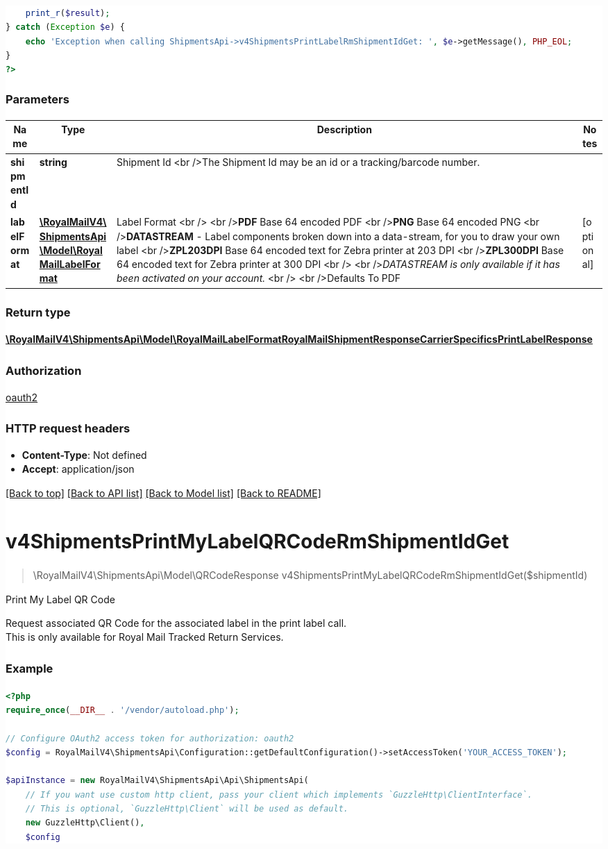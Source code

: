 ```php
    print_r($result);
} catch (Exception $e) {
    echo 'Exception when calling ShipmentsApi->v4ShipmentsPrintLabelRmShipmentIdGet: ', $e->getMessage(), PHP_EOL;
}
?>
```

### Parameters

Name | Type | Description  | Notes
------------- | ------------- | ------------- | -------------
 **shipmentId** | **string**| Shipment Id &lt;br /&gt;The Shipment Id may be an id or a tracking/barcode number. |
 **labelFormat** | [**\RoyalMailV4\ShipmentsApi\Model\RoyalMailLabelFormat**](../Model/.md)| Label Format &lt;br /&gt;             &lt;br /&gt;**PDF** Base 64 encoded PDF &lt;br /&gt;**PNG** Base 64 encoded PNG &lt;br /&gt;**DATASTREAM** - Label components broken down into a data-stream, for you to draw your own label &lt;br /&gt;**ZPL203DPI** Base 64 encoded text for Zebra printer at 203 DPI &lt;br /&gt;**ZPL300DPI** Base 64 encoded text for Zebra printer at 300 DPI &lt;br /&gt;             &lt;br /&gt;*DATASTREAM is only available if it has been activated on your account.* &lt;br /&gt;             &lt;br /&gt;Defaults To PDF | [optional]

### Return type

[**\RoyalMailV4\ShipmentsApi\Model\RoyalMailLabelFormatRoyalMailShipmentResponseCarrierSpecificsPrintLabelResponse**](../Model/RoyalMailLabelFormatRoyalMailShipmentResponseCarrierSpecificsPrintLabelResponse.md)

### Authorization

[oauth2](../../README.md#oauth2)

### HTTP request headers

 - **Content-Type**: Not defined
 - **Accept**: application/json

[[Back to top]](#) [[Back to API list]](../../README.md#documentation-for-api-endpoints) [[Back to Model list]](../../README.md#documentation-for-models) [[Back to README]](../../README.md)

# **v4ShipmentsPrintMyLabelQRCodeRmShipmentIdGet**
> \RoyalMailV4\ShipmentsApi\Model\QRCodeResponse v4ShipmentsPrintMyLabelQRCodeRmShipmentIdGet($shipmentId)

Print My Label QR Code

Request associated QR Code for the associated label in the print label call. <br />This is only available for Royal Mail Tracked Return Services.

### Example
```php
<?php
require_once(__DIR__ . '/vendor/autoload.php');

// Configure OAuth2 access token for authorization: oauth2
$config = RoyalMailV4\ShipmentsApi\Configuration::getDefaultConfiguration()->setAccessToken('YOUR_ACCESS_TOKEN');

$apiInstance = new RoyalMailV4\ShipmentsApi\Api\ShipmentsApi(
    // If you want use custom http client, pass your client which implements `GuzzleHttp\ClientInterface`.
    // This is optional, `GuzzleHttp\Client` will be used as default.
    new GuzzleHttp\Client(),
    $config
```